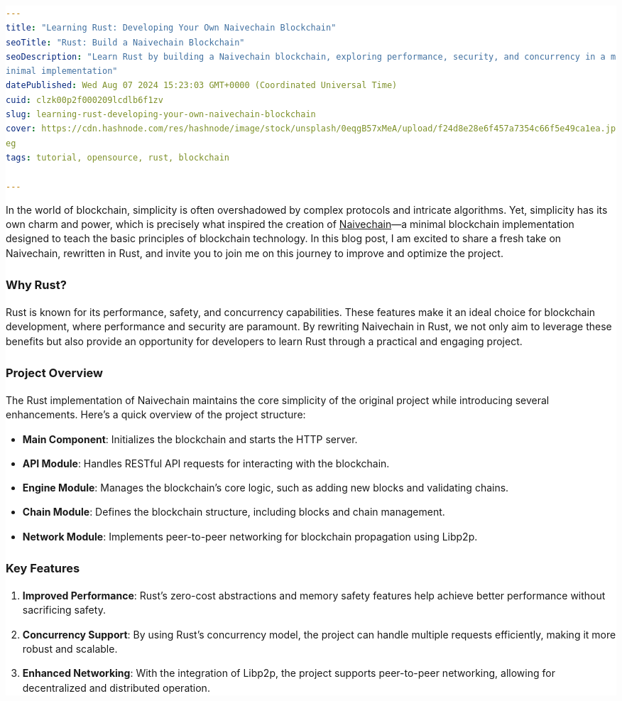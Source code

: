 ```yaml
---
title: "Learning Rust: Developing Your Own Naivechain Blockchain"
seoTitle: "Rust: Build a Naivechain Blockchain"
seoDescription: "Learn Rust by building a Naivechain blockchain, exploring performance, security, and concurrency in a minimal implementation"
datePublished: Wed Aug 07 2024 15:23:03 GMT+0000 (Coordinated Universal Time)
cuid: clzk00p2f000209lcdlb6f1zv
slug: learning-rust-developing-your-own-naivechain-blockchain
cover: https://cdn.hashnode.com/res/hashnode/image/stock/unsplash/0eqgB57xMeA/upload/f24d8e28e6f457a7354c66f5e49ca1ea.jpeg
tags: tutorial, opensource, rust, blockchain

---
```


In the world of blockchain, simplicity is often overshadowed by complex protocols and intricate algorithms. Yet, simplicity has its own charm and power, which is precisely what inspired the creation of [Naivechain](https://github.com/lhartikk/naivechain)—a minimal blockchain implementation designed to teach the basic principles of blockchain technology. In this blog post, I am excited to share a fresh take on Naivechain, rewritten in Rust, and invite you to join me on this journey to improve and optimize the project.

### Why Rust?

Rust is known for its performance, safety, and concurrency capabilities. These features make it an ideal choice for blockchain development, where performance and security are paramount. By rewriting Naivechain in Rust, we not only aim to leverage these benefits but also provide an opportunity for developers to learn Rust through a practical and engaging project.

### Project Overview

The Rust implementation of Naivechain maintains the core simplicity of the original project while introducing several enhancements. Here’s a quick overview of the project structure:

* **Main Component**: Initializes the blockchain and starts the HTTP server.
    
* **API Module**: Handles RESTful API requests for interacting with the blockchain.
    
* **Engine Module**: Manages the blockchain’s core logic, such as adding new blocks and validating chains.
    
* **Chain Module**: Defines the blockchain structure, including blocks and chain management.
    
* **Network Module**: Implements peer-to-peer networking for blockchain propagation using Libp2p.
    

### Key Features

1. **Improved Performance**: Rust’s zero-cost abstractions and memory safety features help achieve better performance without sacrificing safety.
    
2. **Concurrency Support**: By using Rust’s concurrency model, the project can handle multiple requests efficiently, making it more robust and scalable.
    
3. **Enhanced Networking**: With the integration of Libp2p, the project supports peer-to-peer networking, allowing for decentralized and distributed operation.
    